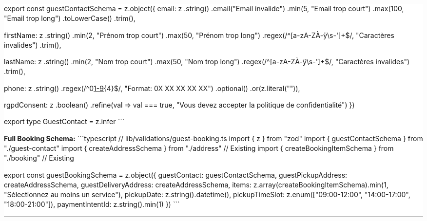 export const guestContactSchema = z.object({
  email: z
    .string()
    .email("Email invalide")
    .min(5, "Email trop court")
    .max(100, "Email trop long")
    .toLowerCase()
    .trim(),
    
  firstName: z
    .string()
    .min(2, "Prénom trop court")
    .max(50, "Prénom trop long")
    .regex(/^[a-zA-ZÀ-ÿ\s\-']+$/, "Caractères invalides")
    .trim(),
    
  lastName: z
    .string()
    .min(2, "Nom trop court")
    .max(50, "Nom trop long")
    .regex(/^[a-zA-ZÀ-ÿ\s\-']+$/, "Caractères invalides")
    .trim(),
    
  phone: z
    .string()
    .regex(/^0[1-9](?:\s?\d{2}){4}$/, "Format: 0X XX XX XX XX")
    .optional()
    .or(z.literal("")),
    
  rgpdConsent: z
    .boolean()
    .refine(val => val === true, "Vous devez accepter la politique de confidentialité")
})

export type GuestContact = z.infer<typeof guestContactSchema>
\`\`\`

**Full Booking Schema:**
\`\`\`typescript
// lib/validations/guest-booking.ts
import { z } from "zod"
import { guestContactSchema } from "./guest-contact"
import { createAddressSchema } from "./address"  // Existing
import { createBookingItemSchema } from "./booking"  // Existing

export const guestBookingSchema = z.object({
  guestContact: guestContactSchema,
  guestPickupAddress: createAddressSchema,
  guestDeliveryAddress: createAddressSchema,
  items: z.array(createBookingItemSchema).min(1, "Sélectionnez au moins un service"),
  pickupDate: z.string().datetime(),
  pickupTimeSlot: z.enum(["09:00-12:00", "14:00-17:00", "18:00-21:00"]),
  paymentIntentId: z.string().min(1)
})
\`\`\`

---